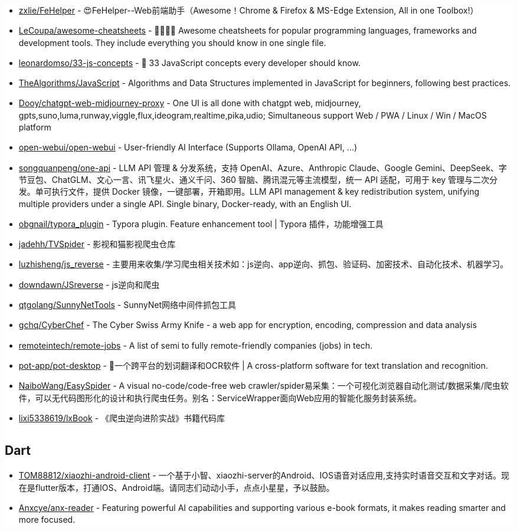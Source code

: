 *   [zxlie/FeHelper](https://github.com/zxlie/FeHelper) - 😍FeHelper--Web前端助手（Awesome！Chrome & Firefox & MS-Edge Extension, All in one Toolbox!）

*   [LeCoupa/awesome-cheatsheets](https://github.com/LeCoupa/awesome-cheatsheets) - 👩‍💻👨‍💻 Awesome cheatsheets for popular programming languages, frameworks and development tools. They include everything you should know in one single file.

*   [leonardomso/33-js-concepts](https://github.com/leonardomso/33-js-concepts) - 📜 33 JavaScript concepts every developer should know.

*   [TheAlgorithms/JavaScript](https://github.com/TheAlgorithms/JavaScript) - Algorithms and Data Structures implemented in JavaScript for beginners, following best practices.

*   [Dooy/chatgpt-web-midjourney-proxy](https://github.com/Dooy/chatgpt-web-midjourney-proxy) - One UI is all done with chatgpt web, midjourney, gpts,suno,luma,runway,viggle,flux,ideogram,realtime,pika,udio; Simultaneous support  Web / PWA / Linux / Win / MacOS platform

*   [open-webui/open-webui](https://github.com/open-webui/open-webui) - User-friendly AI Interface (Supports Ollama, OpenAI API, ...)

*   [songquanpeng/one-api](https://github.com/songquanpeng/one-api) - LLM API 管理 & 分发系统，支持 OpenAI、Azure、Anthropic Claude、Google Gemini、DeepSeek、字节豆包、ChatGLM、文心一言、讯飞星火、通义千问、360 智脑、腾讯混元等主流模型，统一 API 适配，可用于 key 管理与二次分发。单可执行文件，提供 Docker 镜像，一键部署，开箱即用。LLM API management & key redistribution system, unifying multiple providers under a single API. Single binary, Docker-ready, with an English UI.

*   [obgnail/typora\_plugin](https://github.com/obgnail/typora_plugin) - Typora plugin. Feature enhancement tool | Typora 插件，功能增强工具

*   [jadehh/TVSpider](https://github.com/jadehh/TVSpider) - 影视和猫影视爬虫仓库

*   [luzhisheng/js\_reverse](https://github.com/luzhisheng/js_reverse) - 主要用来收集/学习爬虫相关技术如：js逆向、app逆向、抓包、验证码、加密技术、自动化技术、机器学习。

*   [downdawn/JSreverse](https://github.com/downdawn/JSreverse) - js逆向和爬虫

*   [qtgolang/SunnyNetTools](https://github.com/qtgolang/SunnyNetTools) - SunnyNet网络中间件抓包工具

*   [gchq/CyberChef](https://github.com/gchq/CyberChef) - The Cyber Swiss Army Knife - a web app for encryption, encoding, compression and data analysis

*   [remoteintech/remote-jobs](https://github.com/remoteintech/remote-jobs) - A list of semi to fully remote-friendly companies (jobs) in tech.

*   [pot-app/pot-desktop](https://github.com/pot-app/pot-desktop) - 🌈一个跨平台的划词翻译和OCR软件 | A cross-platform software for text translation and recognition.

*   [NaiboWang/EasySpider](https://github.com/NaiboWang/EasySpider) - A visual no-code/code-free web crawler/spider易采集：一个可视化浏览器自动化测试/数据采集/爬虫软件，可以无代码图形化的设计和执行爬虫任务。别名：ServiceWrapper面向Web应用的智能化服务封装系统。

*   [lixi5338619/lxBook](https://github.com/lixi5338619/lxBook) - 《爬虫逆向进阶实战》书籍代码库

## Dart

*   [TOM88812/xiaozhi-android-client](https://github.com/TOM88812/xiaozhi-android-client) - 一个基于小智、xiaozhi-server的Android、IOS语音对话应用,支持实时语音交互和文字对话。现在是flutter版本，打通IOS、Android端。请同志们动动小手，点点小星星，予以鼓励。

*   [Anxcye/anx-reader](https://github.com/Anxcye/anx-reader) - Featuring powerful AI capabilities and supporting various e-book formats, it makes reading smarter and more focused.
